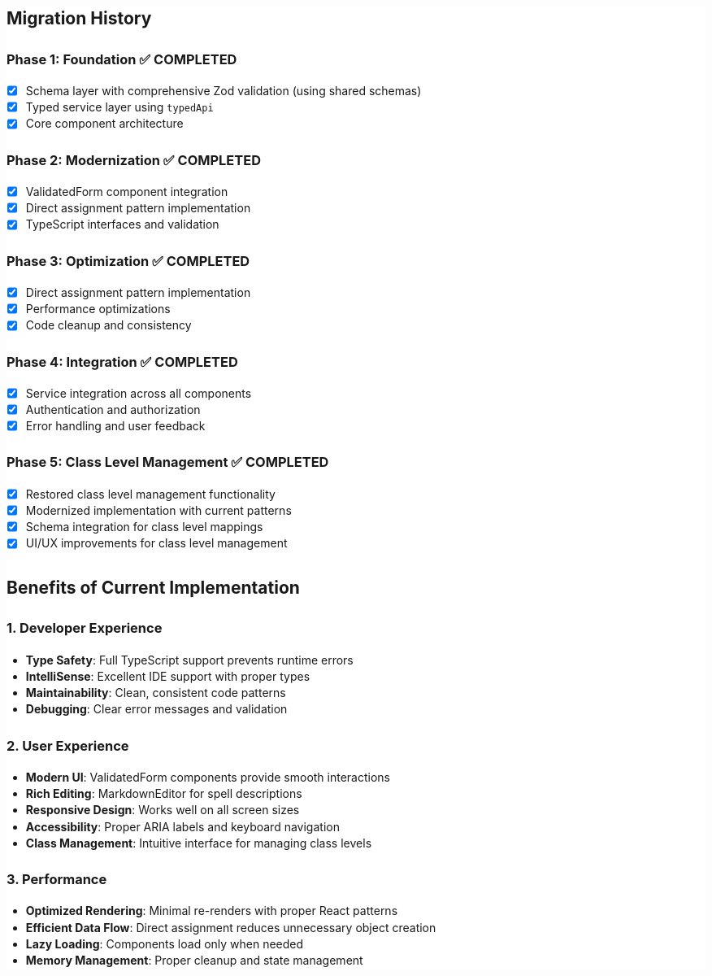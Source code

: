 ## Migration History

### **Phase 1: Foundation ✅ COMPLETED**
- [x] Schema layer with comprehensive Zod validation (using shared schemas)
- [x] Typed service layer using `typedApi`
- [x] Core component architecture

### **Phase 2: Modernization ✅ COMPLETED**
- [x] ValidatedForm component integration
- [x] Direct assignment pattern implementation
- [x] TypeScript interfaces and validation

### **Phase 3: Optimization ✅ COMPLETED**
- [x] Direct assignment pattern implementation
- [x] Performance optimizations
- [x] Code cleanup and consistency

### **Phase 4: Integration ✅ COMPLETED**
- [x] Service integration across all components
- [x] Authentication and authorization
- [x] Error handling and user feedback

### **Phase 5: Class Level Management ✅ COMPLETED**
- [x] Restored class level management functionality
- [x] Modernized implementation with current patterns
- [x] Schema integration for class level mappings
- [x] UI/UX improvements for class level management

## Benefits of Current Implementation

### **1. Developer Experience**
- **Type Safety**: Full TypeScript support prevents runtime errors
- **IntelliSense**: Excellent IDE support with proper types
- **Maintainability**: Clean, consistent code patterns
- **Debugging**: Clear error messages and validation

### **2. User Experience**
- **Modern UI**: ValidatedForm components provide smooth interactions
- **Rich Editing**: MarkdownEditor for spell descriptions
- **Responsive Design**: Works well on all screen sizes
- **Accessibility**: Proper ARIA labels and keyboard navigation
- **Class Management**: Intuitive interface for managing class levels

### **3. Performance**
- **Optimized Rendering**: Minimal re-renders with proper React patterns
- **Efficient Data Flow**: Direct assignment reduces unnecessary object creation
- **Lazy Loading**: Components load only when needed
- **Memory Management**: Proper cleanup and state management
